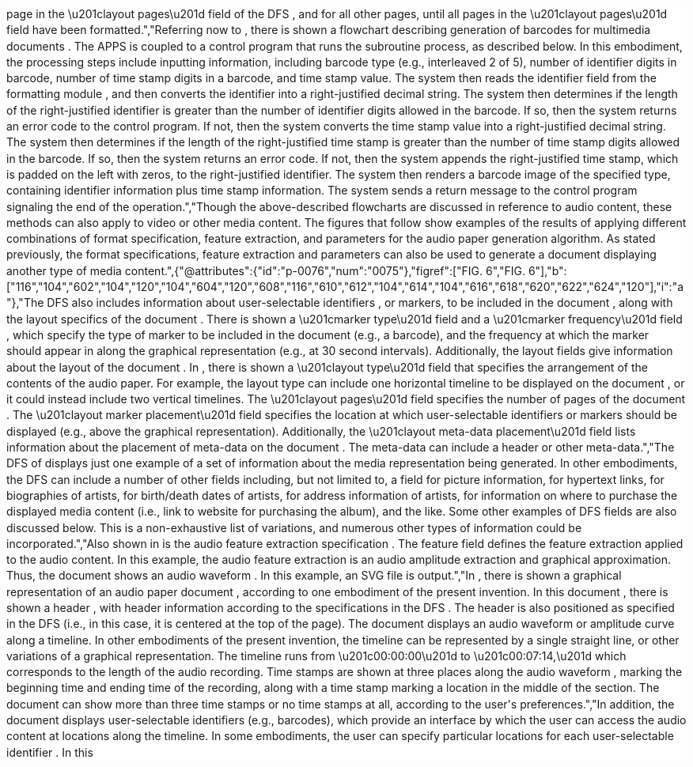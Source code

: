 page in the \u201clayout pages\u201d field of the DFS , and for all other pages, until all pages in the \u201clayout pages\u201d field have been formatted.","Referring now to , there is shown a flowchart describing generation of barcodes for multimedia documents . The APPS  is coupled to a control program that runs the subroutine process, as described below. In this embodiment, the processing steps include inputting  information, including barcode type (e.g., interleaved 2 of 5), number of identifier digits in barcode, number of time stamp digits in a barcode, and time stamp value. The system then reads  the identifier field from the formatting module , and then converts  the identifier into a right-justified decimal string. The system then determines if the length of the right-justified identifier is greater than the number of identifier digits allowed in the barcode. If so, then the system returns an error code to the control program. If not, then the system converts  the time stamp value into a right-justified decimal string. The system then determines if the length of the right-justified time stamp is greater than the number of time stamp digits allowed in the barcode. If so, then the system returns an error code. If not, then the system appends  the right-justified time stamp, which is padded on the left with zeros, to the right-justified identifier. The system then renders  a barcode image of the specified type, containing identifier information plus time stamp information. The system sends a return message to the control program signaling the end of the operation.","Though the above-described flowcharts are discussed in reference to audio content, these methods can also apply to video or other media content. The figures that follow show examples of the results of applying different combinations of format specification, feature extraction, and parameters for the audio paper generation algorithm. As stated previously, the format specifications, feature extraction and parameters can also be used to generate a document displaying another type of media content.",{"@attributes":{"id":"p-0076","num":"0075"},"figref":["FIG. 6","FIG. 6"],"b":["116","104","602","104","120","104","604","120","608","116","610","612","104","614","104","616","618","620","622","624","120"],"i":"a"},"The DFS  also includes information about user-selectable identifiers , or markers, to be included in the document , along with the layout specifics of the document . There is shown a \u201cmarker type\u201d field  and a \u201cmarker frequency\u201d field , which specify the type of marker to be included in the document  (e.g., a barcode), and the frequency at which the marker should appear in along the graphical representation (e.g., at 30 second intervals). Additionally, the layout fields give information about the layout of the document . In , there is shown a \u201clayout type\u201d field  that specifies the arrangement of the contents of the audio paper. For example, the layout type can include one horizontal timeline to be displayed on the document , or it could instead include two vertical timelines. The \u201clayout pages\u201d field  specifies the number of pages of the document . The \u201clayout marker placement\u201d field  specifies the location at which user-selectable identifiers  or markers should be displayed (e.g., above the graphical representation). Additionally, the \u201clayout meta-data placement\u201d field  lists information about the placement of meta-data on the document . The meta-data can include a header  or other meta-data.","The DFS  of displays just one example of a set of information about the media representation being generated. In other embodiments, the DFS  can include a number of other fields including, but not limited to, a field for picture information, for hypertext links, for biographies of artists, for birth\/death dates of artists, for address information of artists, for information on where to purchase the displayed media content (i.e., link to website for purchasing the album), and the like. Some other examples of DFS  fields are also discussed below. This is a non-exhaustive list of variations, and numerous other types of information could be incorporated.","Also shown in is the audio feature extraction specification . The feature field  defines the feature extraction applied to the audio content. In this example, the audio feature extraction  is an audio amplitude extraction and graphical approximation. Thus, the document  shows an audio waveform . In this example, an SVG file is output.","In , there is shown a graphical representation of an audio paper document , according to one embodiment of the present invention. In this document , there is shown a header , with header information according to the specifications in the DFS . The header  is also positioned as specified in the DFS  (i.e., in this case, it is centered at the top of the page). The document  displays an audio waveform  or amplitude curve along a timeline. In other embodiments of the present invention, the timeline can be represented by a single straight line, or other variations of a graphical representation. The timeline runs from \u201c00:00:00\u201d to \u201c00:07:14,\u201d which corresponds to the length of the audio recording. Time stamps  are shown at three places along the audio waveform , marking the beginning time and ending time of the recording, along with a time stamp  marking a location in the middle of the section. The document  can show more than three time stamps  or no time stamps  at all, according to the user's preferences.","In addition, the document  displays user-selectable identifiers  (e.g., barcodes), which provide an interface by which the user can access the audio content at locations along the timeline. In some embodiments, the user can specify particular locations for each user-selectable identifier . In this